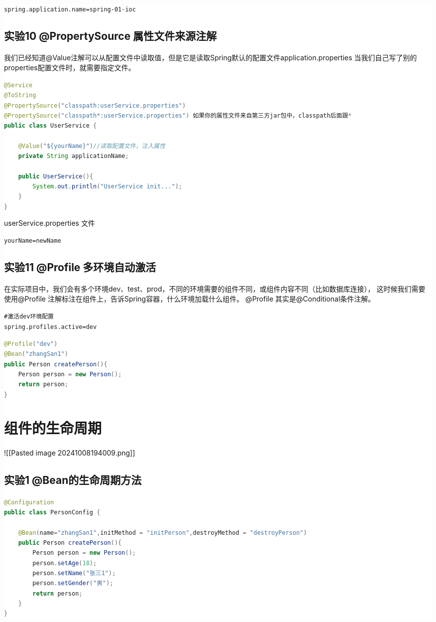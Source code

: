 ```properties
spring.application.name=spring-01-ioc
```

## 实验10 @PropertySource 属性文件来源注解
我们已经知道@Value注解可以从配置文件中读取值，但是它是读取Spring默认的配置文件application.properties
当我们自己写了别的properties配置文件时，就需要指定文件。
```java
@Service  
@ToString  
@PropertySource("classpath:userService.properties")  
@PropertySource("classpath*:userService.properties") 如果你的属性文件来自第三方jar包中，classpath后面跟*
public class UserService {  
  
    @Value("${yourName}")//读取配置文件，注入属性  
    private String applicationName;  
  
    public UserService(){  
        System.out.println("UserService init...");  
    }  
}
```

userService.properties 文件
```properties
yourName=newName
```

## 实验11 @Profile 多环境自动激活
在实际项目中，我们会有多个环境dev、test、prod，不同的环境需要的组件不同，或组件内容不同（比如数据库连接），
这时候我们需要使用@Profile 注解标注在组件上，告诉Spring容器，什么环境加载什么组件。
@Profile 其实是@Conditional条件注解。

```properties
#激活dev环境配置  
spring.profiles.active=dev
```

```java
@Profile("dev")  
@Bean("zhangSan1")  
public Person createPerson(){  
    Person person = new Person();  
    return person;  
}
```

# 组件的生命周期
![[Pasted image 20241008194009.png]]
## 实验1 @Bean的生命周期方法
```java
@Configuration  
public class PersonConfig {  
      
    @Bean(name="zhangSan1",initMethod = "initPerson",destroyMethod = "destroyPerson")  
    public Person createPerson(){  
        Person person = new Person();  
        person.setAge(18);  
        person.setName("张三1");  
        person.setGender("男");  
        return person;  
    }
}
```